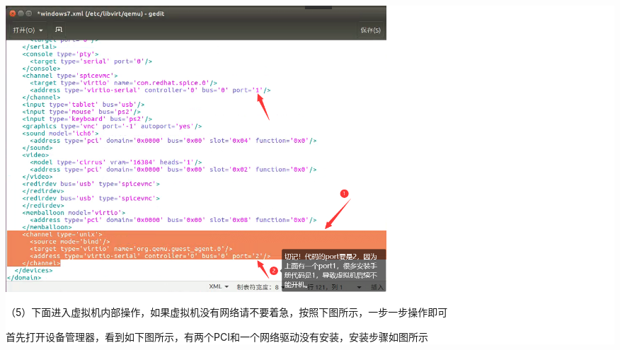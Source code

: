 <img src="./KVM/peizhi14.png" alt="img" style="zoom:60%;" />



（5）下面进入虚拟机内部操作，如果虚拟机没有网络请不要着急，按照下图所示，一步一步操作即可

首先打开设备管理器，看到如下图所示，有两个PCI和一个网络驱动没有安装，安装步骤如图所示

<center class="half">
